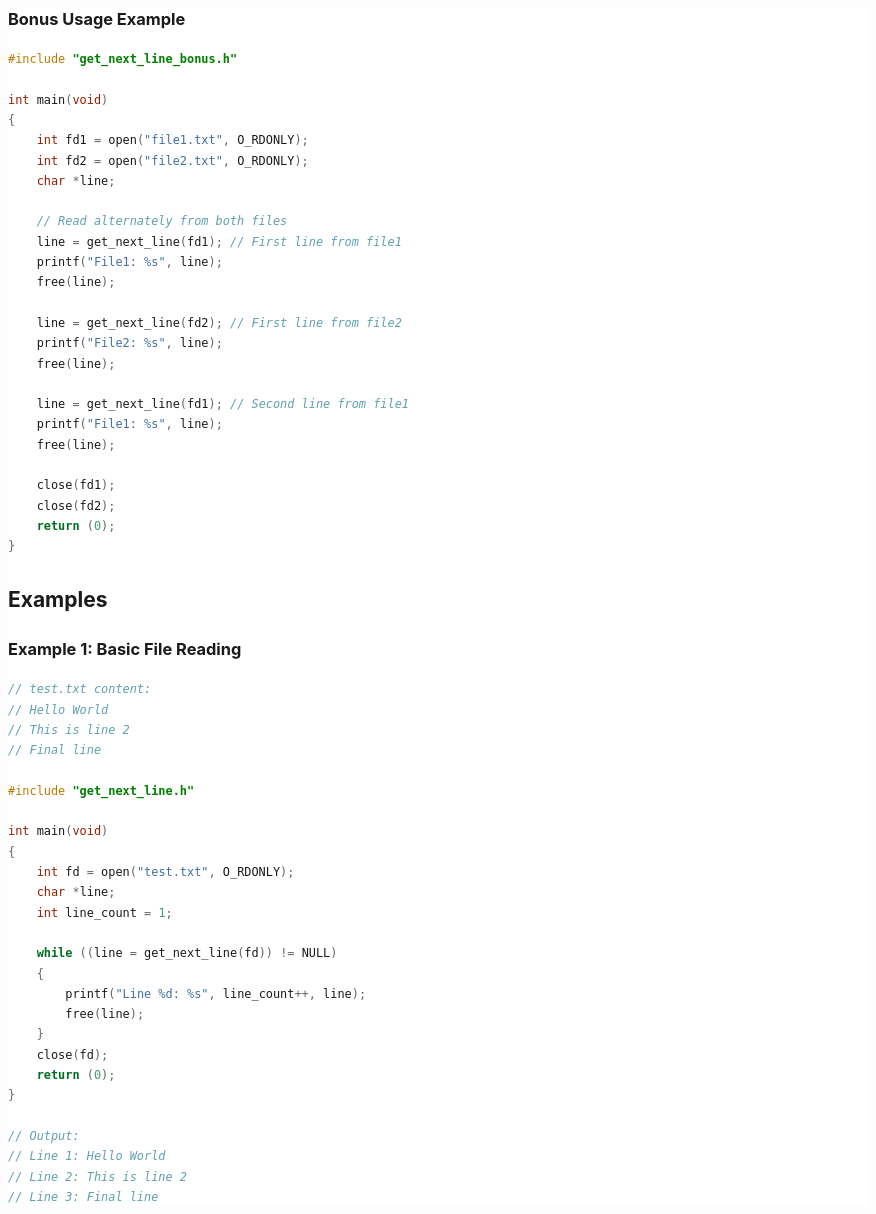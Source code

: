 ### Bonus Usage Example
```c
#include "get_next_line_bonus.h"

int main(void)
{
    int fd1 = open("file1.txt", O_RDONLY);
    int fd2 = open("file2.txt", O_RDONLY);
    char *line;

    // Read alternately from both files
    line = get_next_line(fd1); // First line from file1
    printf("File1: %s", line);
    free(line);

    line = get_next_line(fd2); // First line from file2
    printf("File2: %s", line);
    free(line);

    line = get_next_line(fd1); // Second line from file1
    printf("File1: %s", line);
    free(line);

    close(fd1);
    close(fd2);
    return (0);
}
```

## Examples

### Example 1: Basic File Reading

```c
// test.txt content:
// Hello World
// This is line 2
// Final line

#include "get_next_line.h"

int main(void)
{
    int fd = open("test.txt", O_RDONLY);
    char *line;
    int line_count = 1;

    while ((line = get_next_line(fd)) != NULL)
    {
        printf("Line %d: %s", line_count++, line);
        free(line);
    }
    close(fd);
    return (0);
}

// Output:
// Line 1: Hello World
// Line 2: This is line 2
// Line 3: Final line
```
